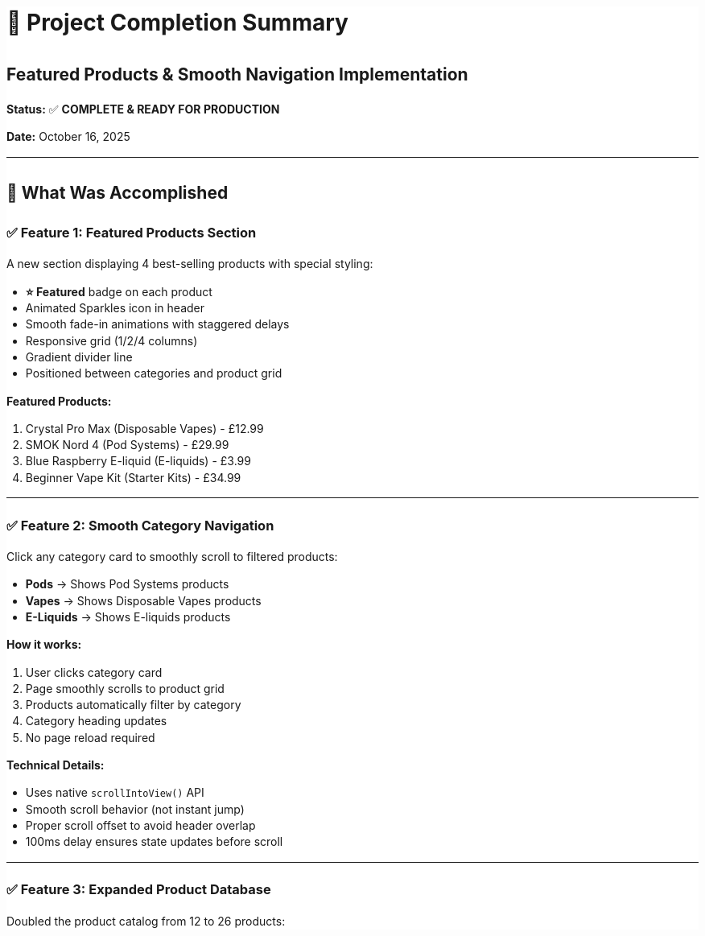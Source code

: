 # 🎉 Project Completion Summary

## Featured Products & Smooth Navigation Implementation

**Status:** ✅ **COMPLETE & READY FOR PRODUCTION**

**Date:** October 16, 2025

---

## 🎯 What Was Accomplished

### ✅ Feature 1: Featured Products Section
A new section displaying 4 best-selling products with special styling:
- **⭐ Featured** badge on each product
- Animated Sparkles icon in header
- Smooth fade-in animations with staggered delays
- Responsive grid (1/2/4 columns)
- Gradient divider line
- Positioned between categories and product grid

**Featured Products:**
1. Crystal Pro Max (Disposable Vapes) - £12.99
2. SMOK Nord 4 (Pod Systems) - £29.99
3. Blue Raspberry E-liquid (E-liquids) - £3.99
4. Beginner Vape Kit (Starter Kits) - £34.99

---

### ✅ Feature 2: Smooth Category Navigation
Click any category card to smoothly scroll to filtered products:
- **Pods** → Shows Pod Systems products
- **Vapes** → Shows Disposable Vapes products
- **E-Liquids** → Shows E-liquids products

**How it works:**
1. User clicks category card
2. Page smoothly scrolls to product grid
3. Products automatically filter by category
4. Category heading updates
5. No page reload required

**Technical Details:**
- Uses native `scrollIntoView()` API
- Smooth scroll behavior (not instant jump)
- Proper scroll offset to avoid header overlap
- 100ms delay ensures state updates before scroll

---

### ✅ Feature 3: Expanded Product Database
Doubled the product catalog from 12 to 26 products:
